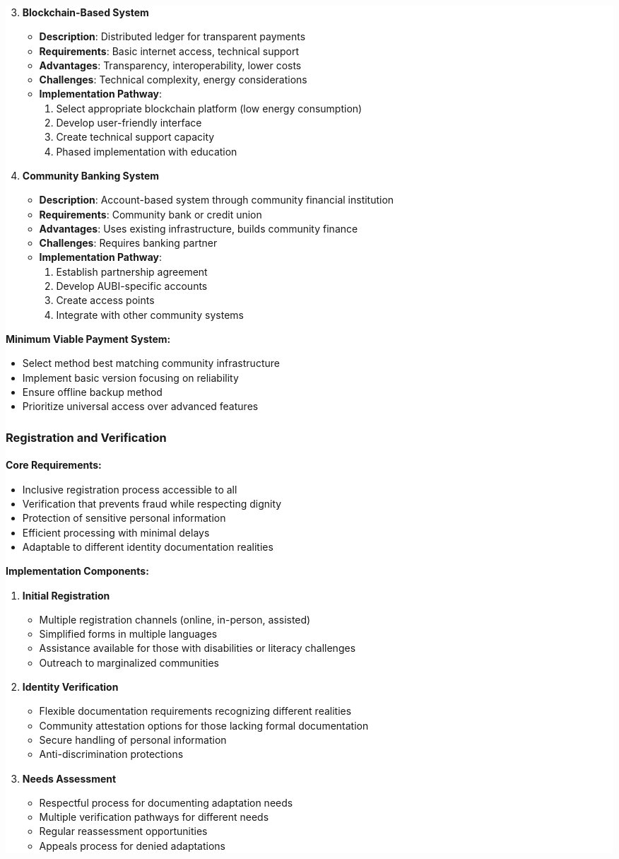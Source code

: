 3. **Blockchain-Based System**
   - **Description**: Distributed ledger for transparent payments
   - **Requirements**: Basic internet access, technical support
   - **Advantages**: Transparency, interoperability, lower costs
   - **Challenges**: Technical complexity, energy considerations
   - **Implementation Pathway**:
     1. Select appropriate blockchain platform (low energy consumption)
     2. Develop user-friendly interface
     3. Create technical support capacity
     4. Phased implementation with education

4. **Community Banking System**
   - **Description**: Account-based system through community financial institution
   - **Requirements**: Community bank or credit union
   - **Advantages**: Uses existing infrastructure, builds community finance
   - **Challenges**: Requires banking partner
   - **Implementation Pathway**:
     1. Establish partnership agreement
     2. Develop AUBI-specific accounts
     3. Create access points
     4. Integrate with other community systems

**Minimum Viable Payment System:**
- Select method best matching community infrastructure
- Implement basic version focusing on reliability
- Ensure offline backup method
- Prioritize universal access over advanced features

### Registration and Verification

**Core Requirements:**
- Inclusive registration process accessible to all
- Verification that prevents fraud while respecting dignity
- Protection of sensitive personal information
- Efficient processing with minimal delays
- Adaptable to different identity documentation realities

**Implementation Components:**

1. **Initial Registration**
   - Multiple registration channels (online, in-person, assisted)
   - Simplified forms in multiple languages
   - Assistance available for those with disabilities or literacy challenges
   - Outreach to marginalized communities

2. **Identity Verification**
   - Flexible documentation requirements recognizing different realities
   - Community attestation options for those lacking formal documentation
   - Secure handling of personal information
   - Anti-discrimination protections

3. **Needs Assessment**
   - Respectful process for documenting adaptation needs
   - Multiple verification pathways for different needs
   - Regular reassessment opportunities
   - Appeals process for denied adaptations
